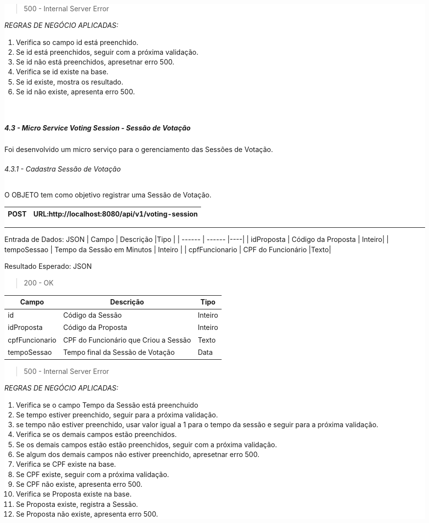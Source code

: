 > 500 - Internal Server Error


*REGRAS DE NEGÓCIO APLICADAS:*
1. Verifica so campo id está preenchido.
2. Se id está preenchidos, seguir com a próxima validação.
3. Se id não está preenchidos, apresetnar erro 500.
4. Verifica se id  existe na base.
5. Se id existe, mostra os resultado.
6.  Se id não existe, apresenta erro 500.



&nbsp;


##### 4.3 - Micro Service Voting Session - Sessão de Votação
Foi desenvolvido um micro serviço para o gerenciamento das Sessões de Votação.

###### 4.3.1 - Cadastra Sessão de Votação
O OBJETO tem como objetivo registrar uma Sessão de Votação.

| POST |URL:http://localhost:8080/api/v1/voting-session|
| ------ | ------ |
---
Entrada de Dados: JSON
| Campo | Descrição |Tipo |
| ------ | ------ |----|
| idProposta | Código da Proposta | Inteiro|
| tempoSessao | Tempo da Sessão em Minutos | Inteiro |
| cpfFuncionario | CPF do Funcionário |Texto|


Resultado Esperado: JSON
>200 - OK

| Campo | Descrição |Tipo |
| ------ | ------ |----|
| id | Código da Sessão | Inteiro|
| idProposta | Código da Proposta | Inteiro|
| cpfFuncionario | CPF do Funcionário que Criou a Sessão | Texto |
| tempoSessao | Tempo final da Sessão de Votação | Data|

> 500 - Internal Server Error

*REGRAS DE NEGÓCIO APLICADAS:*

1. Verifica se o campo Tempo da Sessão está preenchuido
2. Se tempo estiver preenchido, seguir para a próxima validação.
3. se tempo não estiver preenchido, usar valor igual a 1 para o tempo da sessão e seguir para a próxima validação.
4. Verifica se os demais campos estão preenchidos.
5. Se os demais campos estão estão preenchidos, seguir com a próxima validação.
6. Se algum dos demais campos não estiver preenchido, apresetnar erro 500.
7. Verifica se CPF existe na base.
8. Se CPF existe, seguir com a próxima validação.
9. Se CPF não existe, apresenta erro 500.
10. Verifica se Proposta existe na base.
11. Se Proposta existe, registra a Sessão.
12. Se Proposta não existe, apresenta erro 500.
